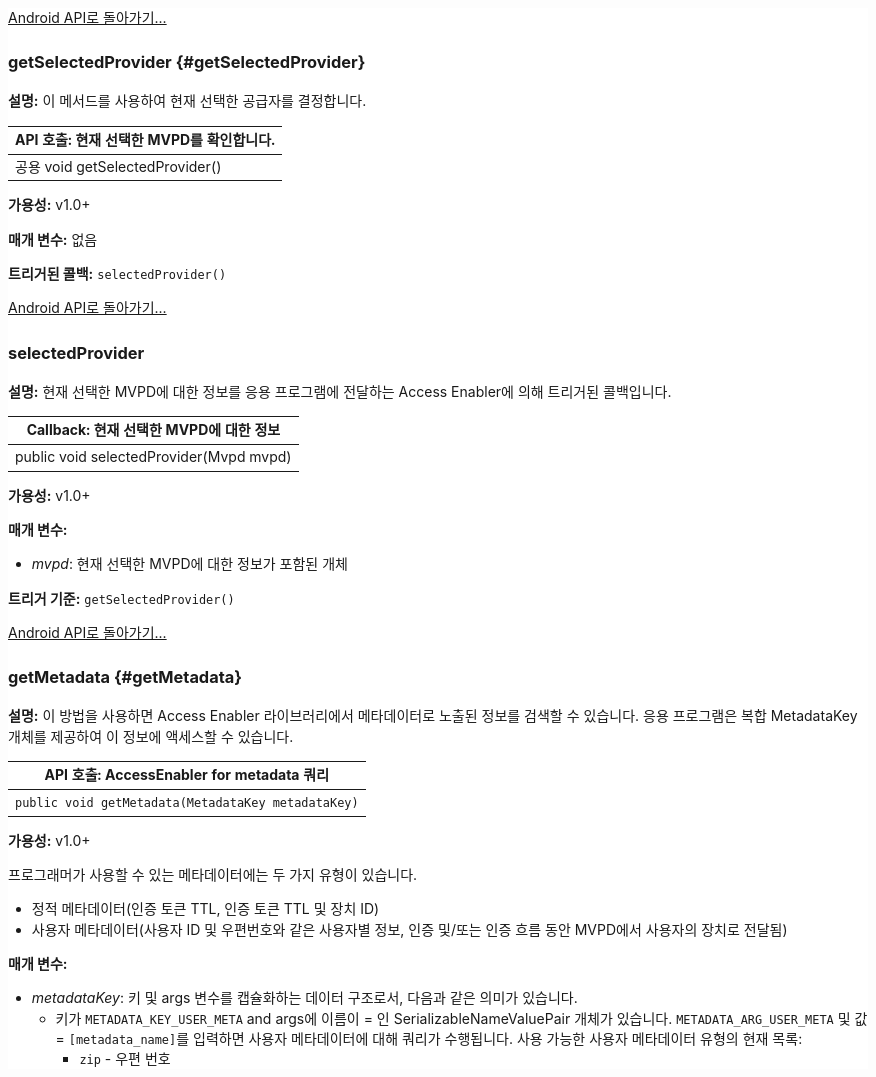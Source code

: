 
[Android API로 돌아가기...](#api)


### getSelectedProvider {#getSelectedProvider}

**설명:** 이 메서드를 사용하여 현재 선택한 공급자를 결정합니다.

| API 호출: 현재 선택한 MVPD를 확인합니다. |
| --- |
| 공용 void getSelectedProvider() |

**가용성:** v1.0+

**매개 변수:** 없음

**트리거된 콜백:** `selectedProvider()`

[Android API로 돌아가기...](#api)


### <span id="selectedProvider"></span>selectedProvider

**설명:** 현재 선택한 MVPD에 대한 정보를 응용 프로그램에 전달하는 Access Enabler에 의해 트리거된 콜백입니다.

| Callback: 현재 선택한 MVPD에 대한 정보 |
| --- |
| public void selectedProvider(Mvpd mvpd) |


**가용성:** v1.0+

**매개 변수:**

- *mvpd*: 현재 선택한 MVPD에 대한 정보가 포함된 개체

**트리거 기준:** `getSelectedProvider()`

[Android API로 돌아가기...](#api)


### getMetadata {#getMetadata}

**설명:** 이 방법을 사용하면 Access Enabler 라이브러리에서 메타데이터로 노출된 정보를 검색할 수 있습니다. 응용 프로그램은 복합 MetadataKey 개체를 제공하여 이 정보에 액세스할 수 있습니다.

| API 호출: AccessEnabler for metadata 쿼리 |
| --- |
| `public void getMetadata(MetadataKey metadataKey)` |

**가용성:** v1.0+

프로그래머가 사용할 수 있는 메타데이터에는 두 가지 유형이 있습니다.

- 정적 메타데이터(인증 토큰 TTL, 인증 토큰 TTL 및 장치 ID)
- 사용자 메타데이터(사용자 ID 및 우편번호와 같은 사용자별 정보, 인증 및/또는 인증 흐름 동안 MVPD에서 사용자의 장치로 전달됨)

**매개 변수:**

- *metadataKey*: 키 및 args 변수를 캡슐화하는 데이터 구조로서, 다음과 같은 의미가 있습니다.
   - 키가 `METADATA_KEY_USER_META` and args에 이름이 = 인 SerializableNameValuePair 개체가 있습니다. `METADATA_ARG_USER_META` 및 값 = `[metadata_name]`를 입력하면 사용자 메타데이터에 대해 쿼리가 수행됩니다. 사용 가능한 사용자 메타데이터 유형의 현재 목록:
      - `zip` - 우편 번호
